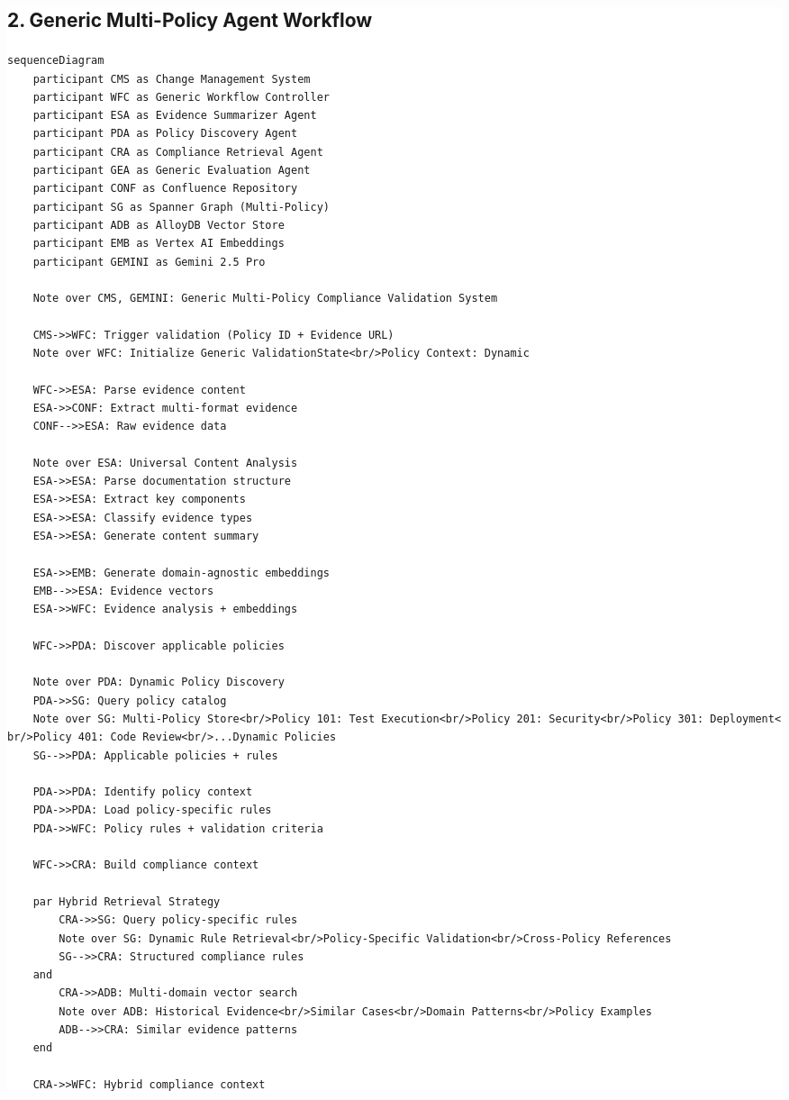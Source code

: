 ## 2. Generic Multi-Policy Agent Workflow

```mermaid
sequenceDiagram
    participant CMS as Change Management System
    participant WFC as Generic Workflow Controller
    participant ESA as Evidence Summarizer Agent
    participant PDA as Policy Discovery Agent
    participant CRA as Compliance Retrieval Agent
    participant GEA as Generic Evaluation Agent
    participant CONF as Confluence Repository
    participant SG as Spanner Graph (Multi-Policy)
    participant ADB as AlloyDB Vector Store
    participant EMB as Vertex AI Embeddings
    participant GEMINI as Gemini 2.5 Pro

    Note over CMS, GEMINI: Generic Multi-Policy Compliance Validation System

    CMS->>WFC: Trigger validation (Policy ID + Evidence URL)
    Note over WFC: Initialize Generic ValidationState<br/>Policy Context: Dynamic

    WFC->>ESA: Parse evidence content
    ESA->>CONF: Extract multi-format evidence
    CONF-->>ESA: Raw evidence data

    Note over ESA: Universal Content Analysis
    ESA->>ESA: Parse documentation structure
    ESA->>ESA: Extract key components
    ESA->>ESA: Classify evidence types
    ESA->>ESA: Generate content summary

    ESA->>EMB: Generate domain-agnostic embeddings
    EMB-->>ESA: Evidence vectors
    ESA->>WFC: Evidence analysis + embeddings

    WFC->>PDA: Discover applicable policies

    Note over PDA: Dynamic Policy Discovery
    PDA->>SG: Query policy catalog
    Note over SG: Multi-Policy Store<br/>Policy 101: Test Execution<br/>Policy 201: Security<br/>Policy 301: Deployment<br/>Policy 401: Code Review<br/>...Dynamic Policies
    SG-->>PDA: Applicable policies + rules

    PDA->>PDA: Identify policy context
    PDA->>PDA: Load policy-specific rules
    PDA->>WFC: Policy rules + validation criteria

    WFC->>CRA: Build compliance context

    par Hybrid Retrieval Strategy
        CRA->>SG: Query policy-specific rules
        Note over SG: Dynamic Rule Retrieval<br/>Policy-Specific Validation<br/>Cross-Policy References
        SG-->>CRA: Structured compliance rules
    and
        CRA->>ADB: Multi-domain vector search
        Note over ADB: Historical Evidence<br/>Similar Cases<br/>Domain Patterns<br/>Policy Examples
        ADB-->>CRA: Similar evidence patterns
    end

    CRA->>WFC: Hybrid compliance context

```